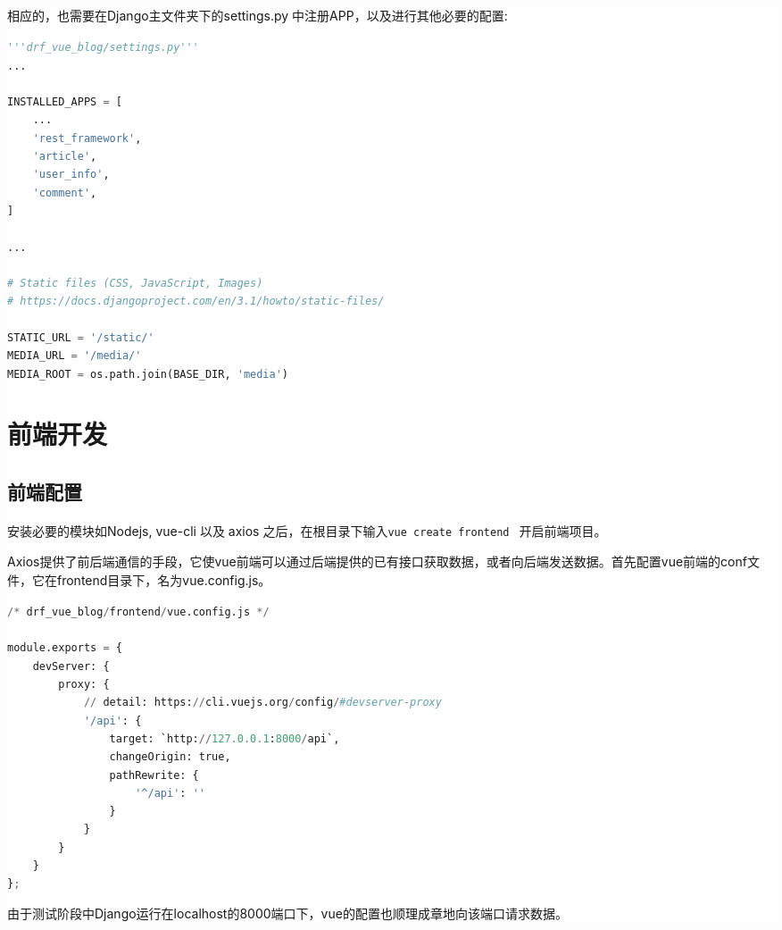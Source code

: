 相应的，也需要在Django主文件夹下的settings.py 中注册APP，以及进行其他必要的配置:

```python
'''drf_vue_blog/settings.py'''
...

INSTALLED_APPS = [
    ...
    'rest_framework',
    'article',
    'user_info',
    'comment',
]

...

# Static files (CSS, JavaScript, Images)
# https://docs.djangoproject.com/en/3.1/howto/static-files/

STATIC_URL = '/static/'
MEDIA_URL = '/media/'
MEDIA_ROOT = os.path.join(BASE_DIR, 'media')
```

# 前端开发

## 前端配置

安装必要的模块如Nodejs, vue-cli 以及 axios 之后，在根目录下输入`vue create frontend ` 开启前端项目。

Axios提供了前后端通信的手段，它使vue前端可以通过后端提供的已有接口获取数据，或者向后端发送数据。首先配置vue前端的conf文件，它在frontend目录下，名为vue.config.js。

```python
/* drf_vue_blog/frontend/vue.config.js */

module.exports = {
    devServer: {
        proxy: {
            // detail: https://cli.vuejs.org/config/#devserver-proxy
            '/api': {
                target: `http://127.0.0.1:8000/api`,
                changeOrigin: true,
                pathRewrite: {
                    '^/api': ''
                }
            }
        }
    }
};
```

由于测试阶段中Django运行在localhost的8000端口下，vue的配置也顺理成章地向该端口请求数据。
